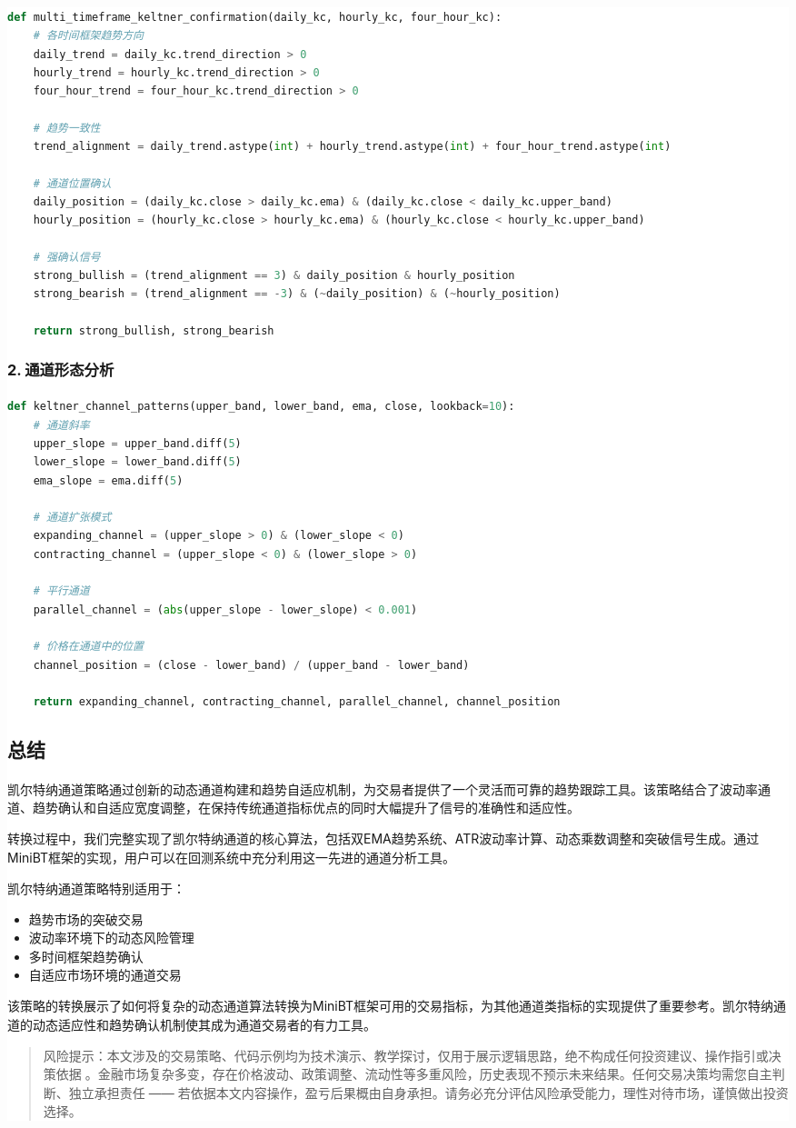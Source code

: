 ```python
def multi_timeframe_keltner_confirmation(daily_kc, hourly_kc, four_hour_kc):
    # 各时间框架趋势方向
    daily_trend = daily_kc.trend_direction > 0
    hourly_trend = hourly_kc.trend_direction > 0
    four_hour_trend = four_hour_kc.trend_direction > 0
    
    # 趋势一致性
    trend_alignment = daily_trend.astype(int) + hourly_trend.astype(int) + four_hour_trend.astype(int)
    
    # 通道位置确认
    daily_position = (daily_kc.close > daily_kc.ema) & (daily_kc.close < daily_kc.upper_band)
    hourly_position = (hourly_kc.close > hourly_kc.ema) & (hourly_kc.close < hourly_kc.upper_band)
    
    # 强确认信号
    strong_bullish = (trend_alignment == 3) & daily_position & hourly_position
    strong_bearish = (trend_alignment == -3) & (~daily_position) & (~hourly_position)
    
    return strong_bullish, strong_bearish
```

### 2. 通道形态分析

```python
def keltner_channel_patterns(upper_band, lower_band, ema, close, lookback=10):
    # 通道斜率
    upper_slope = upper_band.diff(5)
    lower_slope = lower_band.diff(5)
    ema_slope = ema.diff(5)
    
    # 通道扩张模式
    expanding_channel = (upper_slope > 0) & (lower_slope < 0)
    contracting_channel = (upper_slope < 0) & (lower_slope > 0)
    
    # 平行通道
    parallel_channel = (abs(upper_slope - lower_slope) < 0.001)
    
    # 价格在通道中的位置
    channel_position = (close - lower_band) / (upper_band - lower_band)
    
    return expanding_channel, contracting_channel, parallel_channel, channel_position
```

## 总结

凯尔特纳通道策略通过创新的动态通道构建和趋势自适应机制，为交易者提供了一个灵活而可靠的趋势跟踪工具。该策略结合了波动率通道、趋势确认和自适应宽度调整，在保持传统通道指标优点的同时大幅提升了信号的准确性和适应性。

转换过程中，我们完整实现了凯尔特纳通道的核心算法，包括双EMA趋势系统、ATR波动率计算、动态乘数调整和突破信号生成。通过MiniBT框架的实现，用户可以在回测系统中充分利用这一先进的通道分析工具。

凯尔特纳通道策略特别适用于：
- 趋势市场的突破交易
- 波动率环境下的动态风险管理
- 多时间框架趋势确认
- 自适应市场环境的通道交易

该策略的转换展示了如何将复杂的动态通道算法转换为MiniBT框架可用的交易指标，为其他通道类指标的实现提供了重要参考。凯尔特纳通道的动态适应性和趋势确认机制使其成为通道交易者的有力工具。

> 风险提示：本文涉及的交易策略、代码示例均为技术演示、教学探讨，仅用于展示逻辑思路，绝不构成任何投资建议、操作指引或决策依据 。金融市场复杂多变，存在价格波动、政策调整、流动性等多重风险，历史表现不预示未来结果。任何交易决策均需您自主判断、独立承担责任 —— 若依据本文内容操作，盈亏后果概由自身承担。请务必充分评估风险承受能力，理性对待市场，谨慎做出投资选择。